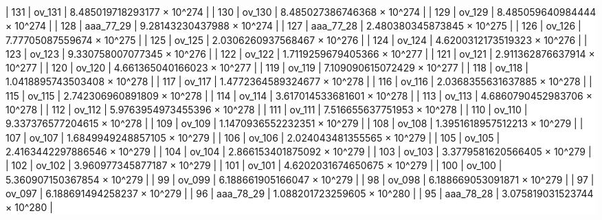 | 131 | ov_131 | 8.485019718293177 × 10^274 |
| 130 | ov_130 | 8.485027386746368 × 10^274 |
| 129 | ov_129 | 8.485059640984444 × 10^274 |
| 128 | aaa_77_29 | 9.28143230437988 × 10^274 |
| 127 | aaa_77_28 | 2.480380345873845 × 10^275 |
| 126 | ov_126 | 7.77705087559674 × 10^275 |
| 125 | ov_125 | 2.0306260937568467 × 10^276 |
| 124 | ov_124 | 4.6200312173519323 × 10^276 |
| 123 | ov_123 | 9.330758007077345 × 10^276 |
| 122 | ov_122 | 1.7119259679405366 × 10^277 |
| 121 | ov_121 | 2.911362876637914 × 10^277 |
| 120 | ov_120 | 4.661365040166023 × 10^277 |
| 119 | ov_119 | 7.109090615072429 × 10^277 |
| 118 | ov_118 | 1.0418895743503408 × 10^278 |
| 117 | ov_117 | 1.4772364589324677 × 10^278 |
| 116 | ov_116 | 2.0368355631637885 × 10^278 |
| 115 | ov_115 | 2.742306960891809 × 10^278 |
| 114 | ov_114 | 3.617014533681601 × 10^278 |
| 113 | ov_113 | 4.6860790452983706 × 10^278 |
| 112 | ov_112 | 5.9763954973455396 × 10^278 |
| 111 | ov_111 | 7.516655637751953 × 10^278 |
| 110 | ov_110 | 9.337376577204615 × 10^278 |
| 109 | ov_109 | 1.1470936552232351 × 10^279 |
| 108 | ov_108 | 1.3951618957512213 × 10^279 |
| 107 | ov_107 | 1.6849949248857105 × 10^279 |
| 106 | ov_106 | 2.024043481355565 × 10^279 |
| 105 | ov_105 | 2.4163442297886546 × 10^279 |
| 104 | ov_104 | 2.866153401875092 × 10^279 |
| 103 | ov_103 | 3.3779581620566405 × 10^279 |
| 102 | ov_102 | 3.960977345877187 × 10^279 |
| 101 | ov_101 | 4.6202031674650675 × 10^279 |
| 100 | ov_100 | 5.360907150367854 × 10^279 |
| 99 | ov_099 | 6.188661905166047 × 10^279 |
| 98 | ov_098 | 6.188669053091871 × 10^279 |
| 97 | ov_097 | 6.188691494258237 × 10^279 |
| 96 | aaa_78_29 | 1.088201723259605 × 10^280 |
| 95 | aaa_78_28 | 3.075819031523744 × 10^280 |